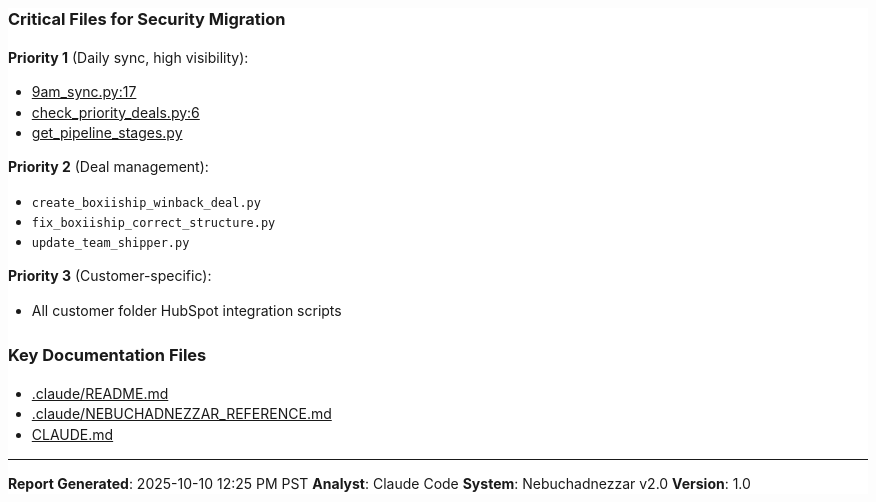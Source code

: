### Critical Files for Security Migration

**Priority 1** (Daily sync, high visibility):
- [9am_sync.py:17](C:\Users\BrettWalker\FirstMile_Deals\9am_sync.py#L17)
- [check_priority_deals.py:6](C:\Users\BrettWalker\FirstMile_Deals\check_priority_deals.py#L6)
- [get_pipeline_stages.py](C:\Users\BrettWalker\FirstMile_Deals\get_pipeline_stages.py)

**Priority 2** (Deal management):
- `create_boxiiship_winback_deal.py`
- `fix_boxiiship_correct_structure.py`
- `update_team_shipper.py`

**Priority 3** (Customer-specific):
- All customer folder HubSpot integration scripts

### Key Documentation Files

- [.claude/README.md](C:\Users\BrettWalker\FirstMile_Deals\.claude\README.md)
- [.claude/NEBUCHADNEZZAR_REFERENCE.md](C:\Users\BrettWalker\FirstMile_Deals\.claude\NEBUCHADNEZZAR_REFERENCE.md)
- [CLAUDE.md](C:\Users\BrettWalker\FirstMile_Deals\CLAUDE.md)

---

**Report Generated**: 2025-10-10 12:25 PM PST
**Analyst**: Claude Code
**System**: Nebuchadnezzar v2.0
**Version**: 1.0

